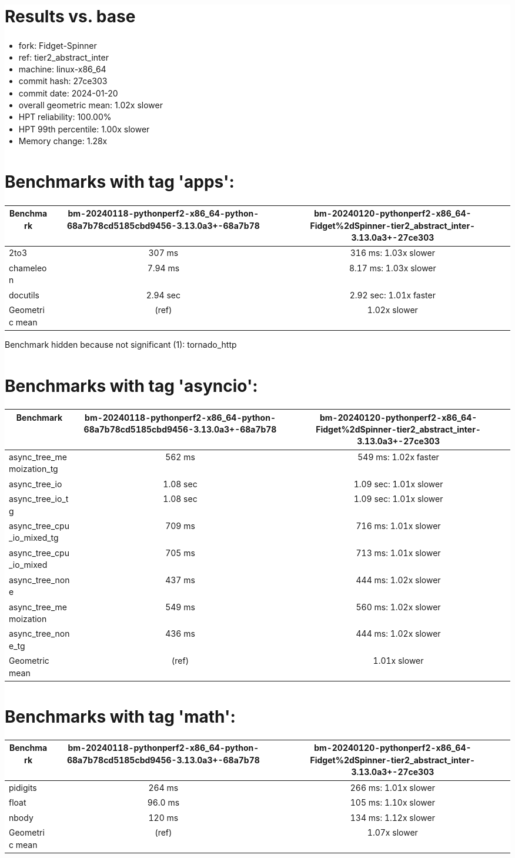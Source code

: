# Results vs. base

- fork: Fidget-Spinner
- ref: tier2_abstract_inter
- machine: linux-x86_64
- commit hash: 27ce303
- commit date: 2024-01-20
- overall geometric mean: 1.02x slower
- HPT reliability: 100.00%
- HPT 99th percentile: 1.00x slower
- Memory change: 1.28x

Benchmarks with tag 'apps':
===========================

| Benchmark      | bm-20240118-pythonperf2-x86_64-python-68a7b78cd5185cbd9456-3.13.0a3+-68a7b78 | bm-20240120-pythonperf2-x86_64-Fidget%2dSpinner-tier2_abstract_inter-3.13.0a3+-27ce303 |
|----------------|:----------------------------------------------------------------------------:|:--------------------------------------------------------------------------------------:|
| 2to3           | 307 ms                                                                       | 316 ms: 1.03x slower                                                                   |
| chameleon      | 7.94 ms                                                                      | 8.17 ms: 1.03x slower                                                                  |
| docutils       | 2.94 sec                                                                     | 2.92 sec: 1.01x faster                                                                 |
| Geometric mean | (ref)                                                                        | 1.02x slower                                                                           |

Benchmark hidden because not significant (1): tornado_http

Benchmarks with tag 'asyncio':
==============================

| Benchmark                  | bm-20240118-pythonperf2-x86_64-python-68a7b78cd5185cbd9456-3.13.0a3+-68a7b78 | bm-20240120-pythonperf2-x86_64-Fidget%2dSpinner-tier2_abstract_inter-3.13.0a3+-27ce303 |
|----------------------------|:----------------------------------------------------------------------------:|:--------------------------------------------------------------------------------------:|
| async_tree_memoization_tg  | 562 ms                                                                       | 549 ms: 1.02x faster                                                                   |
| async_tree_io              | 1.08 sec                                                                     | 1.09 sec: 1.01x slower                                                                 |
| async_tree_io_tg           | 1.08 sec                                                                     | 1.09 sec: 1.01x slower                                                                 |
| async_tree_cpu_io_mixed_tg | 709 ms                                                                       | 716 ms: 1.01x slower                                                                   |
| async_tree_cpu_io_mixed    | 705 ms                                                                       | 713 ms: 1.01x slower                                                                   |
| async_tree_none            | 437 ms                                                                       | 444 ms: 1.02x slower                                                                   |
| async_tree_memoization     | 549 ms                                                                       | 560 ms: 1.02x slower                                                                   |
| async_tree_none_tg         | 436 ms                                                                       | 444 ms: 1.02x slower                                                                   |
| Geometric mean             | (ref)                                                                        | 1.01x slower                                                                           |

Benchmarks with tag 'math':
===========================

| Benchmark      | bm-20240118-pythonperf2-x86_64-python-68a7b78cd5185cbd9456-3.13.0a3+-68a7b78 | bm-20240120-pythonperf2-x86_64-Fidget%2dSpinner-tier2_abstract_inter-3.13.0a3+-27ce303 |
|----------------|:----------------------------------------------------------------------------:|:--------------------------------------------------------------------------------------:|
| pidigits       | 264 ms                                                                       | 266 ms: 1.01x slower                                                                   |
| float          | 96.0 ms                                                                      | 105 ms: 1.10x slower                                                                   |
| nbody          | 120 ms                                                                       | 134 ms: 1.12x slower                                                                   |
| Geometric mean | (ref)                                                                        | 1.07x slower                                                                           |
